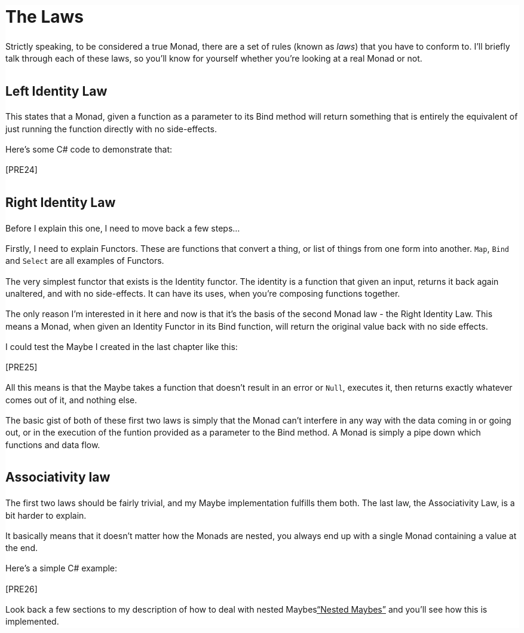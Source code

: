 # The Laws

Strictly speaking, to be considered a true Monad, there are a set of rules (known as *laws*) that you have to conform to. I’ll briefly talk through each of these laws, so you’ll know for yourself whether you’re looking at a real Monad or not.

## Left Identity Law

This states that a Monad, given a function as a parameter to its Bind method will return something that is entirely the equivalent of just running the function directly with no side-effects.

Here’s some C# code to demonstrate that:

[PRE24]

## Right Identity Law

Before I explain this one, I need to move back a few steps…​

Firstly, I need to explain Functors. These are functions that convert a thing, or list of things from one form into another. `Map`, `Bind` and `Select` are all examples of Functors.

The very simplest functor that exists is the Identity functor. The identity is a function that given an input, returns it back again unaltered, and with no side-effects. It can have its uses, when you’re composing functions together.

The only reason I’m interested in it here and now is that it’s the basis of the second Monad law - the Right Identity Law. This means a Monad, when given an Identity Functor in its Bind function, will return the original value back with no side effects.

I could test the Maybe I created in the last chapter like this:

[PRE25]

All this means is that the Maybe takes a function that doesn’t result in an error or `Null`, executes it, then returns exactly whatever comes out of it, and nothing else.

The basic gist of both of these first two laws is simply that the Monad can’t interfere in any way with the data coming in or going out, or in the execution of the funtion provided as a parameter to the Bind method. A Monad is simply a pipe down which functions and data flow.

## Associativity law

The first two laws should be fairly trivial, and my Maybe implementation fulfills them both. The last law, the Associativity Law, is a bit harder to explain.

It basically means that it doesn’t matter how the Monads are nested, you always end up with a single Monad containing a value at the end.

Here’s a simple C# example:

[PRE26]

Look back a few sections to my description of how to deal with nested Maybes[“Nested Maybes”](#Chapter_7_nested_maybes) and you’ll see how this is implemented.
